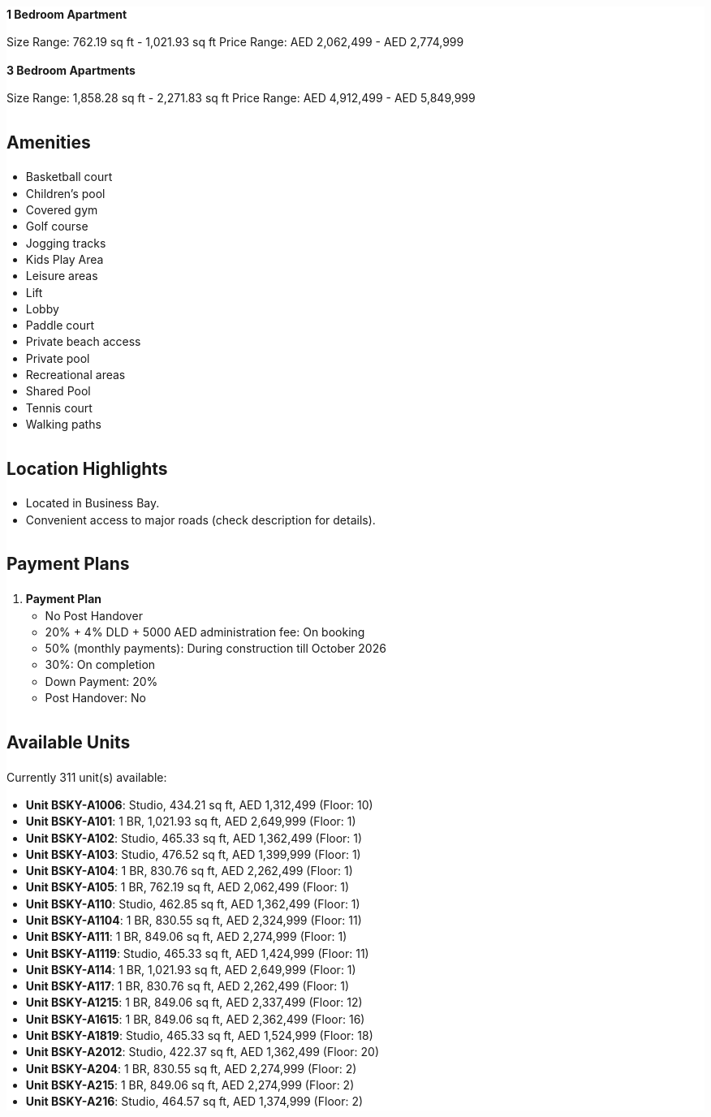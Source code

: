 **1 Bedroom Apartment**

Size Range: 762.19 sq ft - 1,021.93 sq ft
Price Range: AED 2,062,499 - AED 2,774,999

**3 Bedroom Apartments**

Size Range: 1,858.28 sq ft - 2,271.83 sq ft
Price Range: AED 4,912,499 - AED 5,849,999

## Amenities
- Basketball court
- Children’s pool
- Covered gym
- Golf course
- Jogging tracks
- Kids Play Area
- Leisure areas
- Lift
- Lobby
- Paddle court
- Private beach access
- Private pool
- Recreational areas
- Shared Pool
- Tennis court
- Walking paths

## Location Highlights
- Located in Business Bay.
- Convenient access to major roads (check description for details).

## Payment Plans
1. **Payment Plan**
   - No Post Handover
   - 20% + 4% DLD + 5000 AED administration fee: On booking
   - 50% (monthly payments): During construction till October 2026
   - 30%: On completion
   - Down Payment: 20%
   - Post Handover: No

## Available Units
Currently 311 unit(s) available:
- **Unit BSKY-A1006**: Studio, 434.21 sq ft, AED 1,312,499 (Floor: 10)
- **Unit BSKY-A101**: 1 BR, 1,021.93 sq ft, AED 2,649,999 (Floor: 1)
- **Unit BSKY-A102**: Studio, 465.33 sq ft, AED 1,362,499 (Floor: 1)
- **Unit BSKY-A103**: Studio, 476.52 sq ft, AED 1,399,999 (Floor: 1)
- **Unit BSKY-A104**: 1 BR, 830.76 sq ft, AED 2,262,499 (Floor: 1)
- **Unit BSKY-A105**: 1 BR, 762.19 sq ft, AED 2,062,499 (Floor: 1)
- **Unit BSKY-A110**: Studio, 462.85 sq ft, AED 1,362,499 (Floor: 1)
- **Unit BSKY-A1104**: 1 BR, 830.55 sq ft, AED 2,324,999 (Floor: 11)
- **Unit BSKY-A111**: 1 BR, 849.06 sq ft, AED 2,274,999 (Floor: 1)
- **Unit BSKY-A1119**: Studio, 465.33 sq ft, AED 1,424,999 (Floor: 11)
- **Unit BSKY-A114**: 1 BR, 1,021.93 sq ft, AED 2,649,999 (Floor: 1)
- **Unit BSKY-A117**: 1 BR, 830.76 sq ft, AED 2,262,499 (Floor: 1)
- **Unit BSKY-A1215**: 1 BR, 849.06 sq ft, AED 2,337,499 (Floor: 12)
- **Unit BSKY-A1615**: 1 BR, 849.06 sq ft, AED 2,362,499 (Floor: 16)
- **Unit BSKY-A1819**: Studio, 465.33 sq ft, AED 1,524,999 (Floor: 18)
- **Unit BSKY-A2012**: Studio, 422.37 sq ft, AED 1,362,499 (Floor: 20)
- **Unit BSKY-A204**: 1 BR, 830.55 sq ft, AED 2,274,999 (Floor: 2)
- **Unit BSKY-A215**: 1 BR, 849.06 sq ft, AED 2,274,999 (Floor: 2)
- **Unit BSKY-A216**: Studio, 464.57 sq ft, AED 1,374,999 (Floor: 2)